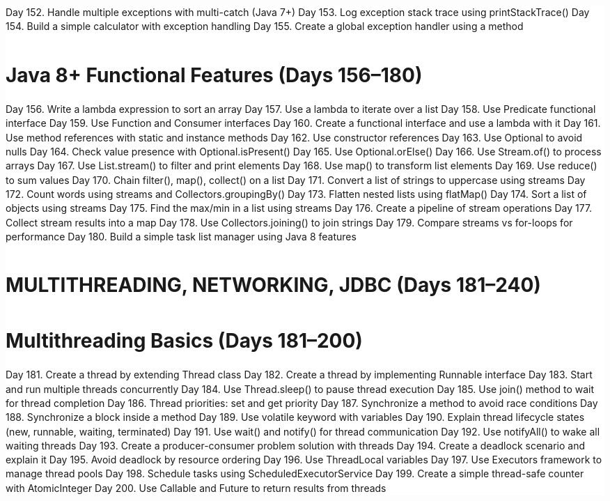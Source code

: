 Day 152. Handle multiple exceptions with multi-catch (Java 7+)
Day 153. Log exception stack trace using printStackTrace()
Day 154. Build a simple calculator with exception handling
Day 155. Create a global exception handler using a method

# Java 8+ Functional Features (Days 156–180)
Day 156. Write a lambda expression to sort an array
Day 157. Use a lambda to iterate over a list
Day 158. Use Predicate functional interface
Day 159. Use Function and Consumer interfaces
Day 160. Create a functional interface and use a lambda with it
Day 161. Use method references with static and instance methods
Day 162. Use constructor references
Day 163. Use Optional to avoid nulls
Day 164. Check value presence with Optional.isPresent()
Day 165. Use Optional.orElse()
Day 166. Use Stream.of() to process arrays
Day 167. Use List.stream() to filter and print elements
Day 168. Use map() to transform list elements
Day 169. Use reduce() to sum values
Day 170. Chain filter(), map(), collect() on a list
Day 171. Convert a list of strings to uppercase using streams
Day 172. Count words using streams and Collectors.groupingBy()
Day 173. Flatten nested lists using flatMap()
Day 174. Sort a list of objects using streams
Day 175. Find the max/min in a list using streams
Day 176. Create a pipeline of stream operations
Day 177. Collect stream results into a map
Day 178. Use Collectors.joining() to join strings
Day 179. Compare streams vs for-loops for performance
Day 180. Build a simple task list manager using Java 8 features

# MULTITHREADING, NETWORKING, JDBC (Days 181–240)

# Multithreading Basics (Days 181–200)
Day 181. Create a thread by extending Thread class
Day 182. Create a thread by implementing Runnable interface
Day 183. Start and run multiple threads concurrently
Day 184. Use Thread.sleep() to pause thread execution
Day 185. Use join() method to wait for thread completion
Day 186. Thread priorities: set and get priority
Day 187. Synchronize a method to avoid race conditions
Day 188. Synchronize a block inside a method
Day 189. Use volatile keyword with variables
Day 190. Explain thread lifecycle states (new, runnable, waiting, terminated)
Day 191. Use wait() and notify() for thread communication
Day 192. Use notifyAll() to wake all waiting threads
Day 193. Create a producer-consumer problem solution with threads
Day 194. Create a deadlock scenario and explain it
Day 195. Avoid deadlock by resource ordering
Day 196. Use ThreadLocal variables
Day 197. Use Executors framework to manage thread pools
Day 198. Schedule tasks using ScheduledExecutorService
Day 199. Create a simple thread-safe counter with AtomicInteger
Day 200. Use Callable and Future to return results from threads
